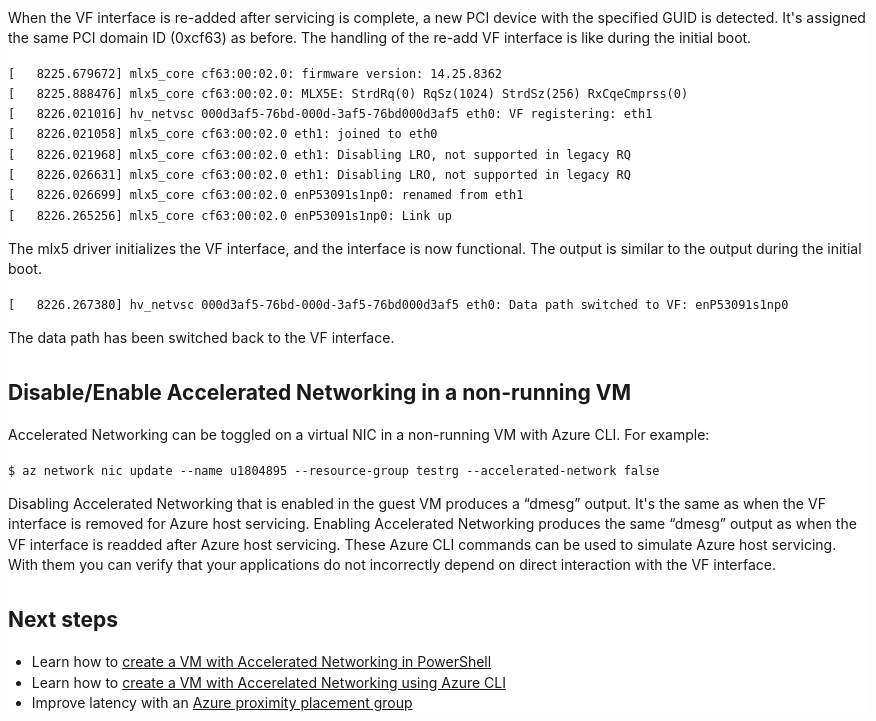 When the VF interface is re-added after servicing is complete, a new PCI device with the specified GUID is detected. It's assigned the same PCI domain ID (0xcf63) as before. The handling of the re-add VF interface is like during the initial boot. 

```output
[   8225.679672] mlx5_core cf63:00:02.0: firmware version: 14.25.8362 
[   8225.888476] mlx5_core cf63:00:02.0: MLX5E: StrdRq(0) RqSz(1024) StrdSz(256) RxCqeCmprss(0) 
[   8226.021016] hv_netvsc 000d3af5-76bd-000d-3af5-76bd000d3af5 eth0: VF registering: eth1 
[   8226.021058] mlx5_core cf63:00:02.0 eth1: joined to eth0 
[   8226.021968] mlx5_core cf63:00:02.0 eth1: Disabling LRO, not supported in legacy RQ 
[   8226.026631] mlx5_core cf63:00:02.0 eth1: Disabling LRO, not supported in legacy RQ 
[   8226.026699] mlx5_core cf63:00:02.0 enP53091s1np0: renamed from eth1 
[   8226.265256] mlx5_core cf63:00:02.0 enP53091s1np0: Link up 
```

The mlx5 driver initializes the VF interface, and the interface is now functional. The output is similar to the output during the initial boot. 

```output
[   8226.267380] hv_netvsc 000d3af5-76bd-000d-3af5-76bd000d3af5 eth0: Data path switched to VF: enP53091s1np0 
```

The data path has been switched back to the VF interface. 

## Disable/Enable Accelerated Networking in a non-running VM 

Accelerated Networking can be toggled on a virtual NIC in a non-running VM with Azure CLI. For example: 

```output
$ az network nic update --name u1804895 --resource-group testrg --accelerated-network false 
```

Disabling Accelerated Networking that is enabled in the guest VM produces a “dmesg” output. It's the same as when the VF interface is removed for Azure host servicing. Enabling Accelerated Networking produces the same “dmesg” output as when the VF interface is readded after Azure host servicing. These Azure CLI commands can be used to simulate Azure host servicing. With them you can verify that your applications do not incorrectly depend on direct interaction with the VF interface.

## Next steps
* Learn how to [create a VM with Accelerated Networking in PowerShell](../virtual-network/create-vm-accelerated-networking-powershell.md)
* Learn how to [create a VM with Accerelated Networking using Azure CLI](../virtual-network/create-vm-accelerated-networking-cli.md)
* Improve latency with an [Azure proximity placement group](../virtual-machines/co-location.md)
